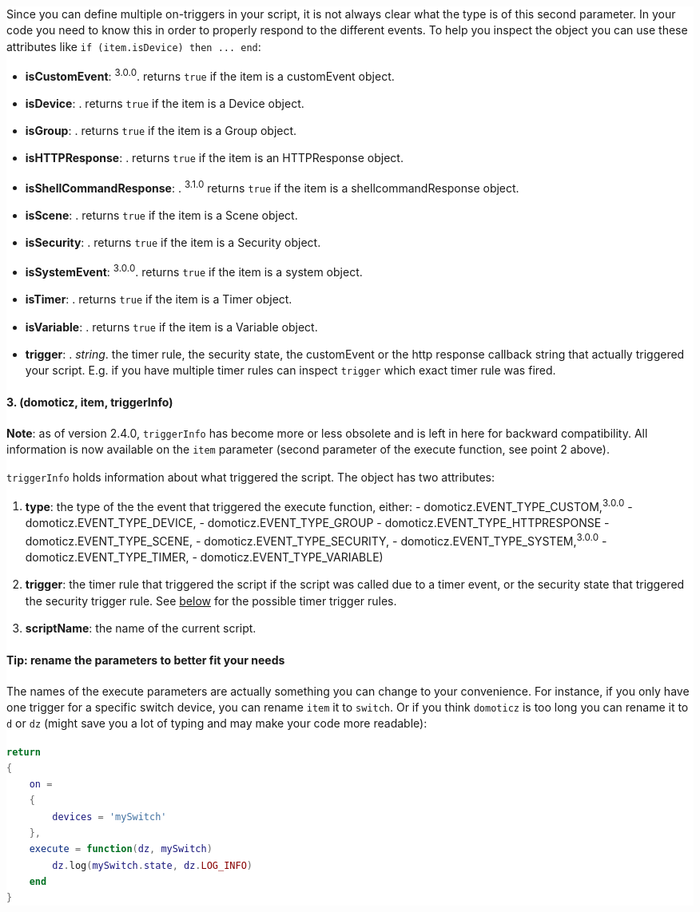Since you can define multiple on-triggers in your script, it is not always clear what the type is of this second parameter. In your code you need to know this in order to properly respond to the different events. To help you inspect the object you can use these attributes like `if (item.isDevice) then ... end`:

 - **isCustomEvent**: <sup>3.0.0</sup>. returns `true` if the item is a customEvent object.
 - **isDevice**: . returns `true` if the item is a Device object.
 - **isGroup**: . returns `true` if the item is a Group object.
 - **isHTTPResponse**: . returns `true` if the item is an HTTPResponse object.
 - **isShellCommandResponse**: . <sup>3.1.0</sup> returns `true` if the item is a shellcommandResponse object.
 - **isScene**: . returns `true` if the item is a Scene object.
 - **isSecurity**: . returns `true` if the item is a Security object.
 - **isSystemEvent**: <sup>3.0.0</sup>. returns `true` if the item is a system object.
 - **isTimer**: . returns `true` if the item is a Timer object.
 - **isVariable**: . returns `true` if the item is a Variable object.

 - **trigger**: . *string*. the timer rule, the security state, the customEvent or the http response callback string that actually triggered your script. E.g. if you have multiple timer rules can inspect `trigger` which exact timer rule was fired.

#### 3. (domoticz, item, **triggerInfo**)
**Note**: as of version 2.4.0, `triggerInfo` has become more or less obsolete and is left in here for backward compatibility. All information is now available on the `item` parameter (second parameter of the execute function, see point 2 above).

`triggerInfo` holds information about what triggered the script. The object has two attributes:

 1. **type**: the type of the the event that triggered the execute function, either:
		- domoticz.EVENT_TYPE_CUSTOM,<sup>3.0.0</sup>
		- domoticz.EVENT_TYPE_DEVICE,
		- domoticz.EVENT_TYPE_GROUP
		- domoticz.EVENT_TYPE_HTTPRESPONSE
		- domoticz.EVENT_TYPE_SCENE,
		- domoticz.EVENT_TYPE_SECURITY,
		- domoticz.EVENT_TYPE_SYSTEM,<sup>3.0.0</sup>
		- domoticz.EVENT_TYPE_TIMER,
		- domoticz.EVENT_TYPE_VARIABLE)

 2. **trigger**: the timer rule that triggered the script if the script was called due to a timer event, or the security state that triggered the security trigger rule. See [below](#timer_trigger_rules) for the possible timer trigger rules.
 3. **scriptName**: the name of the current script.

#### Tip: rename the parameters to better fit your needs
The names of the execute parameters are actually something you can change to your convenience. For instance, if you only have one trigger for a specific switch device, you can rename `item` it to `switch`. Or if you think `domoticz` is too long you can rename it to `d` or `dz` (might save you a lot of typing and may make your code more readable):
```Lua
return
{
	on =
	{
		devices = 'mySwitch'
	},
	execute = function(dz, mySwitch)
		dz.log(mySwitch.state, dz.LOG_INFO)
	end
}
```
